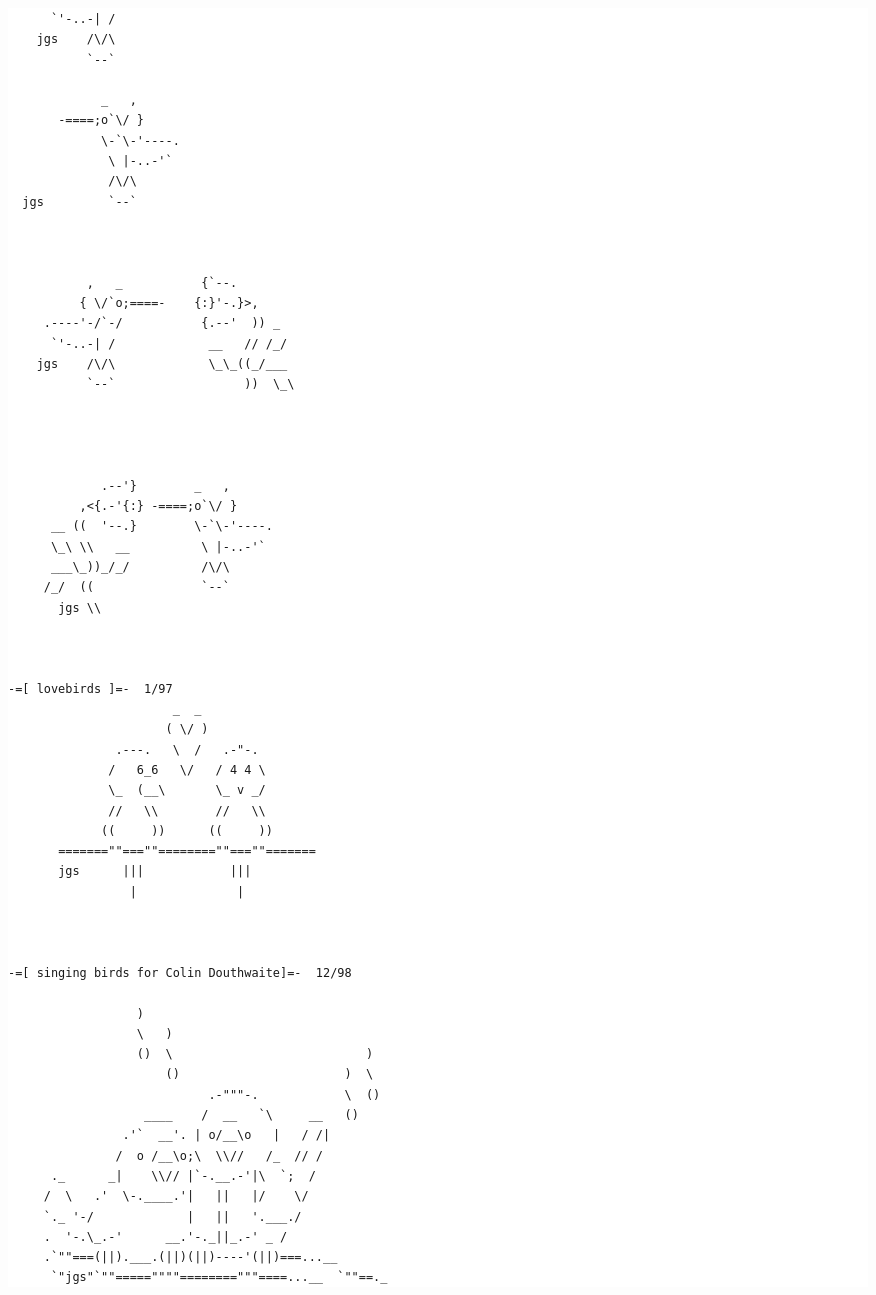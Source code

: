 ```text
      `'-..-| /
    jgs    /\/\
           `--`

             _   ,
       -====;o`\/ }
             \-`\-'----.
              \ |-..-'`
              /\/\
  jgs         `--`



           ,   _           {`--.
          { \/`o;====-    {:}'-.}>,
     .----'-/`-/           {.--'  )) _
      `'-..-| /             __   // /_/
    jgs    /\/\             \_\_((_/___
           `--`                  ))  \_\

 


             .--'}        _   ,
          ,<{.-'{:} -====;o`\/ }
      __ ((  '--.}        \-`\-'----.
      \_\ \\   __          \ |-..-'`
      ___\_))_/_/          /\/\
     /_/  ((               `--`
       jgs \\

 

-=[ lovebirds ]=-  1/97
                       _  _
                      ( \/ )
               .---.   \  /   .-"-. 
              /   6_6   \/   / 4 4 \
              \_  (__\       \_ v _/
              //   \\        //   \\
             ((     ))      ((     ))
       =======""===""========""===""=======
       jgs      |||            |||
                 |              |

 

-=[ singing birds for Colin Douthwaite]=-  12/98

                  )    
                  \   )   
                  ()  \                           )
                      ()                       )  \
                            .-"""-.            \  ()
                   ____    /  __   `\     __   ()
                .'`  __'. | o/__\o   |   / /|
               /  o /__\o;\  \\//   /_  // /
      ._      _|    \\// |`-.__.-'|\  `;  /
     /  \   .'  \-.____.'|   ||   |/    \/
     `._ '-/             |   ||   '.___./
     .  '-.\_.-'      __.'-._||_.-' _ /
     .`""===(||).___.(||)(||)----'(||)===...__
      `"jgs"`""=====""""========"""====...__  `""==._
```
